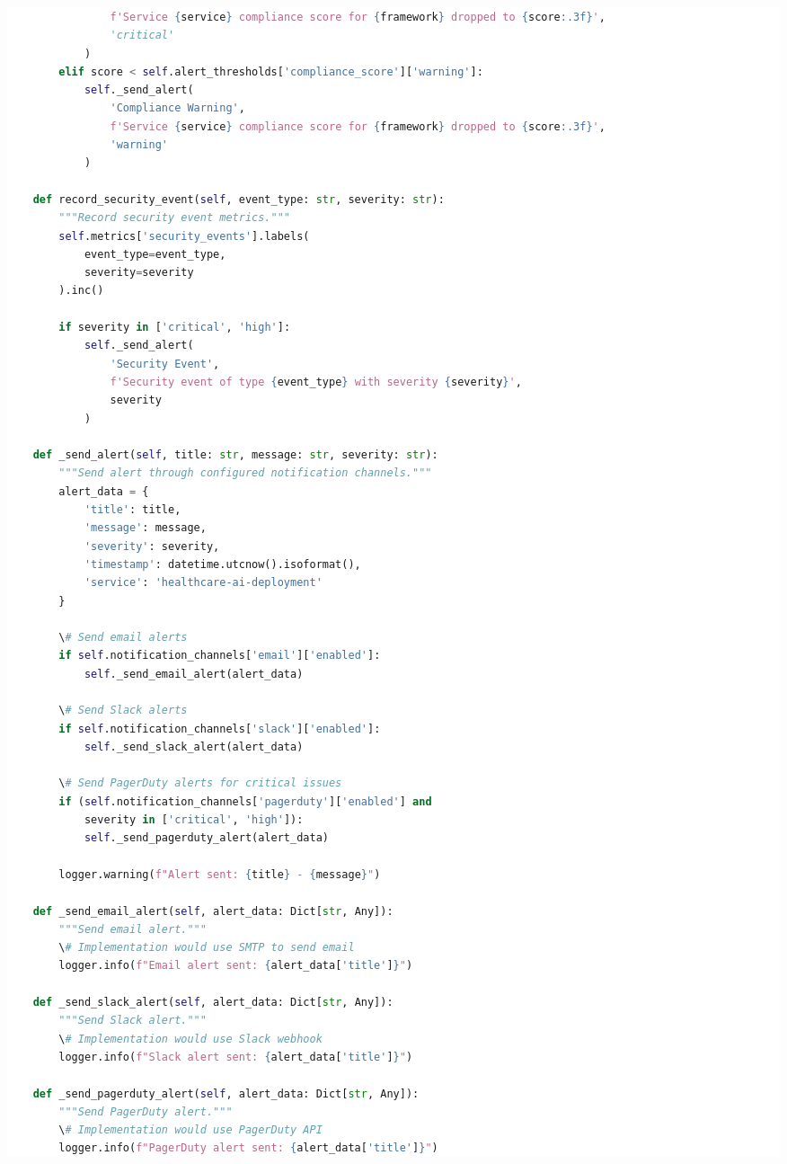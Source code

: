 ```python
                f'Service {service} compliance score for {framework} dropped to {score:.3f}',
                'critical'
            )
        elif score < self.alert_thresholds['compliance_score']['warning']:
            self._send_alert(
                'Compliance Warning',
                f'Service {service} compliance score for {framework} dropped to {score:.3f}',
                'warning'
            )
    
    def record_security_event(self, event_type: str, severity: str):
        """Record security event metrics."""
        self.metrics['security_events'].labels(
            event_type=event_type,
            severity=severity
        ).inc()
        
        if severity in ['critical', 'high']:
            self._send_alert(
                'Security Event',
                f'Security event of type {event_type} with severity {severity}',
                severity
            )
    
    def _send_alert(self, title: str, message: str, severity: str):
        """Send alert through configured notification channels."""
        alert_data = {
            'title': title,
            'message': message,
            'severity': severity,
            'timestamp': datetime.utcnow().isoformat(),
            'service': 'healthcare-ai-deployment'
        }
        
        \# Send email alerts
        if self.notification_channels['email']['enabled']:
            self._send_email_alert(alert_data)
        
        \# Send Slack alerts
        if self.notification_channels['slack']['enabled']:
            self._send_slack_alert(alert_data)
        
        \# Send PagerDuty alerts for critical issues
        if (self.notification_channels['pagerduty']['enabled'] and 
            severity in ['critical', 'high']):
            self._send_pagerduty_alert(alert_data)
        
        logger.warning(f"Alert sent: {title} - {message}")
    
    def _send_email_alert(self, alert_data: Dict[str, Any]):
        """Send email alert."""
        \# Implementation would use SMTP to send email
        logger.info(f"Email alert sent: {alert_data['title']}")
    
    def _send_slack_alert(self, alert_data: Dict[str, Any]):
        """Send Slack alert."""
        \# Implementation would use Slack webhook
        logger.info(f"Slack alert sent: {alert_data['title']}")
    
    def _send_pagerduty_alert(self, alert_data: Dict[str, Any]):
        """Send PagerDuty alert."""
        \# Implementation would use PagerDuty API
        logger.info(f"PagerDuty alert sent: {alert_data['title']}")
```